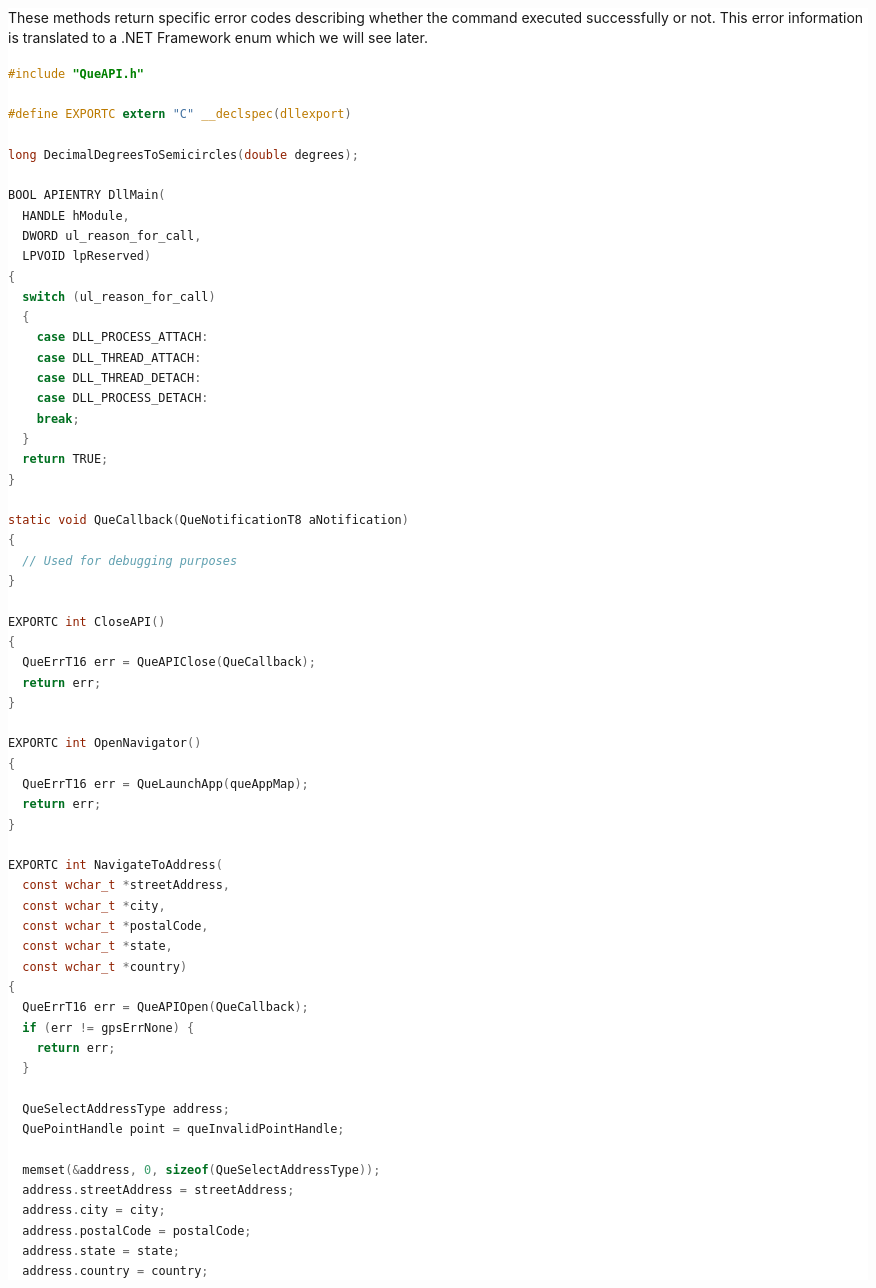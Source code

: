 These methods return specific error codes describing whether the command executed successfully or not. This error information is translated to a .NET Framework enum which we will see later. 

```c
#include "QueAPI.h"

#define EXPORTC extern "C" __declspec(dllexport)

long DecimalDegreesToSemicircles(double degrees);

BOOL APIENTRY DllMain(
  HANDLE hModule,
  DWORD ul_reason_for_call,
  LPVOID lpReserved)
{
  switch (ul_reason_for_call)
  {
    case DLL_PROCESS_ATTACH:
    case DLL_THREAD_ATTACH:
    case DLL_THREAD_DETACH:
    case DLL_PROCESS_DETACH:
    break;
  }
  return TRUE;
}

static void QueCallback(QueNotificationT8 aNotification)
{
  // Used for debugging purposes
}

EXPORTC int CloseAPI()
{
  QueErrT16 err = QueAPIClose(QueCallback);
  return err;
}

EXPORTC int OpenNavigator()
{
  QueErrT16 err = QueLaunchApp(queAppMap);
  return err;
}

EXPORTC int NavigateToAddress(
  const wchar_t *streetAddress,
  const wchar_t *city,
  const wchar_t *postalCode,
  const wchar_t *state,
  const wchar_t *country)
{
  QueErrT16 err = QueAPIOpen(QueCallback);
  if (err != gpsErrNone) {
    return err;
  }

  QueSelectAddressType address;
  QuePointHandle point = queInvalidPointHandle;

  memset(&address, 0, sizeof(QueSelectAddressType));
  address.streetAddress = streetAddress;
  address.city = city;
  address.postalCode = postalCode;
  address.state = state;
  address.country = country;
```